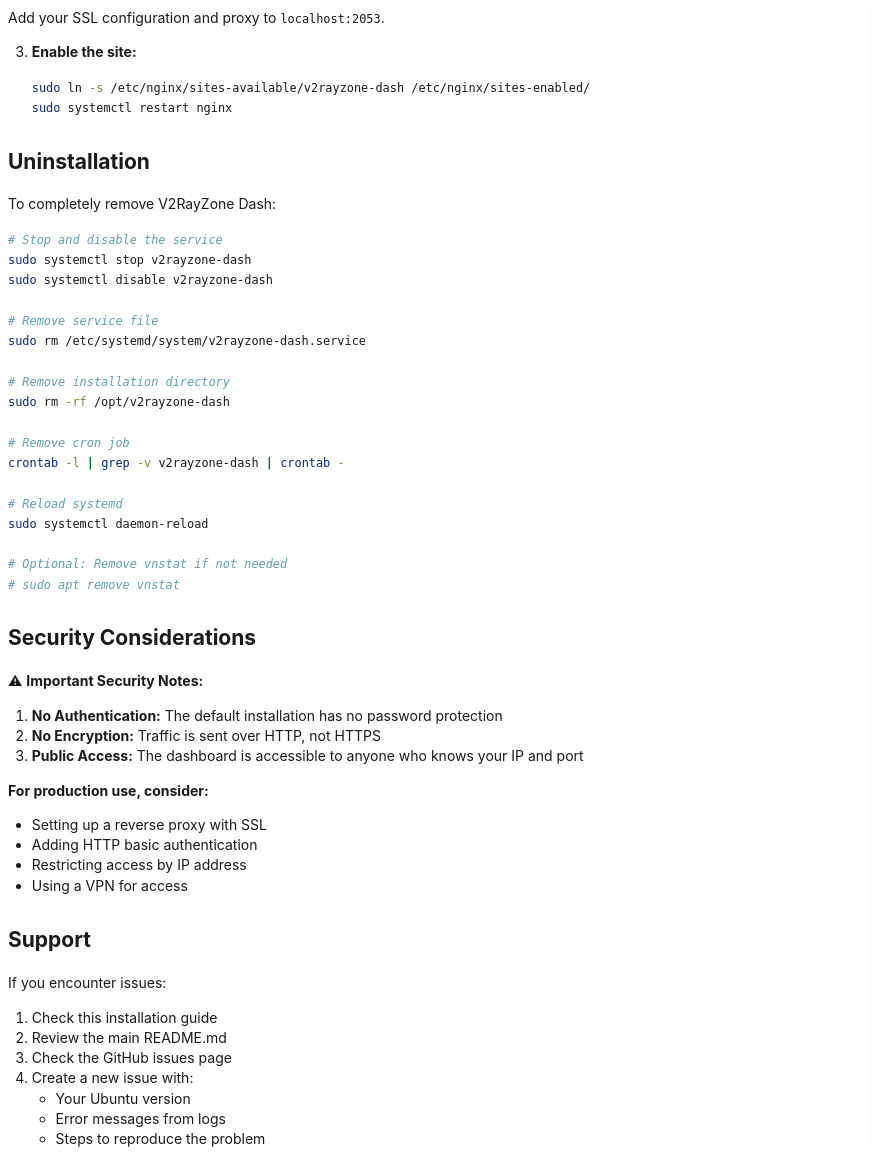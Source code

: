    Add your SSL configuration and proxy to `localhost:2053`.

3. **Enable the site:**
   ```bash
   sudo ln -s /etc/nginx/sites-available/v2rayzone-dash /etc/nginx/sites-enabled/
   sudo systemctl restart nginx
   ```

## Uninstallation

To completely remove V2RayZone Dash:

```bash
# Stop and disable the service
sudo systemctl stop v2rayzone-dash
sudo systemctl disable v2rayzone-dash

# Remove service file
sudo rm /etc/systemd/system/v2rayzone-dash.service

# Remove installation directory
sudo rm -rf /opt/v2rayzone-dash

# Remove cron job
crontab -l | grep -v v2rayzone-dash | crontab -

# Reload systemd
sudo systemctl daemon-reload

# Optional: Remove vnstat if not needed
# sudo apt remove vnstat
```

## Security Considerations

⚠️ **Important Security Notes:**

1. **No Authentication:** The default installation has no password protection
2. **No Encryption:** Traffic is sent over HTTP, not HTTPS
3. **Public Access:** The dashboard is accessible to anyone who knows your IP and port

**For production use, consider:**
- Setting up a reverse proxy with SSL
- Adding HTTP basic authentication
- Restricting access by IP address
- Using a VPN for access

## Support

If you encounter issues:

1. Check this installation guide
2. Review the main README.md
3. Check the GitHub issues page
4. Create a new issue with:
   - Your Ubuntu version
   - Error messages from logs
   - Steps to reproduce the problem